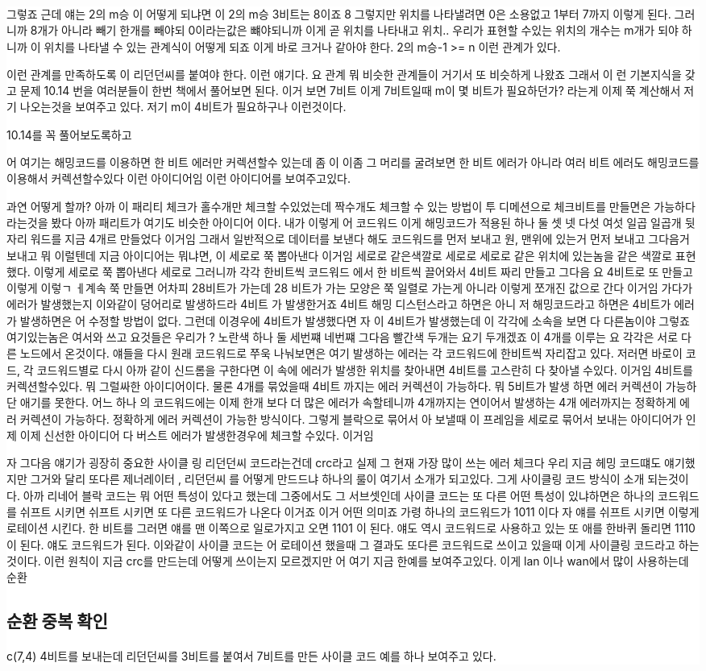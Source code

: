 그렇죠 근데 얘는 2의 m승 이 어떻게 되냐면 이 2의 m승 3비트는 8이죠 8 그렇지만 위치를 나타낼려면 0은 소용없고 1부터 7까지 이렇게 된다. 그러니까 8개가 아니라 빼기 한개를 빼야되 0이라는값은 뺴야되니까 이게 곧 위치를 나타내고 위치.. 우리가 표현할 수있는 위치의 개수는 m개가 되야 하니까 이 위치를 나타낼 수 있는 관계식이 어떻게 되죠 이게 바로 크거나 같아야 한다. 2의 m승-1 >= n
이런 관계가 있다. 

이런 관계를 만족하도록 이 리던던씨를 붙여야 한다. 이런 얘기다.
요 관계 뭐 비슷한 관계들이 거기서 또 비슷하게 나왔죠 그래서 이 런 기본지식을 갖고 문제 10.14 번을 여러분들이 한번 책에서 풀어보면 된다. 이거 보면 7비트 
이게 7비트일때 m이 몇 비트가 필요하던가? 라는게 이제 쭉 계산해서 저기 나오는것을 보여주고 있다.
저기 m이 4비트가 필요하구나 
이런것이다.

10.14를 꼭 풀어보도록하고 

어 여기는 해밍코드를 이용하면 한 비트 에러만 커렉션할수 있는데 좀 이 
이좀 그 머리를 굴려보면 한 비트 에러가 아니라 여러 비트 에러도 해밍코드를 이용해서 커렉션할수있다 이런 아이디어임
이런 아이디어를 보여주고있다.

과연 어떻게 할까?
아까 이 패리티 체크가 홀수개만 체크할 수있었는데 짝수개도 체크할 수 있는 방법이 투 디메션으로 체크비트를 만들면은 가능하다 라는것을 봤다 아까 패리트가 여기도 비슷한 아이디어 이다.
내가 이렇게 어 코드워드 
이게 해밍코드가 적용된 하나 둘 셋 넷 다섯 여섯 일곱
일곱개 뒷자리 워드를 지금 4개르 만들었다 이거임 
그래서 일반적으로 데이터를 보낸다 해도 코드워드를 먼저 보내고 원, 맨위에 있는거 먼저 보내고 그다음거 보내고 뭐 이럴텐데 지금 아이디어는 뭐냐면, 이 세로로 쭉 뽑아낸다 이거임 
세로로 같은색깔로 세로로 
세로로 같은  위치에 있는놈을 같은 색깔로 표현했다.
이렇게 세로로 쭉 뽑아낸다 
세로로 그러니까 각각 한비트씩 코드워드 에서 한 비트씩 끌어와서 4비트 짜리 만들고 그다음 요 4비트로 또 만들고 이렇게 이렇ㄱ ㅔ계속 쭉 만들면 어차피 28비트가 가는데 28 비트가 가는 모양은 쭉 일렬로 가는게 아니라 이렇게 쪼개진 값으로 간다 이거임
가다가 에러가 발생했는지 이와같이 덩어리로 발생하드라 4비트 가 발생한거죠 4비트
해밍 디스턴스라고 하면은 아니 저 해밍코드라고 하면은 4비트가 에러가 발생하면은 어 수정할 방법이 없다. 그런데 이경우에 4비트가 발생했다면 자 이 4비트가 발생했는데 이 각각에 소속을 보면 다 다른놈이야 그렇죠 여기있는놈은 여서와 쓰고 요것들은 우리가 ?
노란색 하나 둘 세번쨰 네번쨰 그다음 빨간색 두개는 요기 두개겠죠 이 4개를 이루는 요 각각은 서로 다른 노드에서 온것이다. 얘들을 다시 원래 코드워드로 쭈욱 나눠보면은 여기 발생하는 에러는 각 코드워드에 한비트씩 자리잡고 있다.
저러면 바로이 코드, 각 코드워드별로 다시 아까 같이 신드롬을 구한다면 이 속에 에러가 발생한 위치를 찾아내면 4비트를 고스란히 다 찾아낼 수있다. 이거임 4비트를 커렉션할수있다.
뭐 그럴싸한 아이디어이다. 물론 4개를 묶었을때 4비트 까지는 에러 커렉션이 가능하다. 뭐 5비트가 발생 하면 에러 커렉션이 가능하단 애기를 못한다. 어느 하나 의 코드워드에는 이제 한개 보다 더 많은 에러가 속할테니까 
4개까지는 연이어서 발생하는 4개 에러까지는 정확하게 에러 커렉션이 가능하다. 정확하게 에러 커렉션이 가능한 방식이다. 그렇게 블락으로 묶어서 아 보낼때 이 프레임을 세로로 묶어서 보내는 아이디어가 인제 이제 신선한 아이디어 다
버스트 에러가 발생한경우에 체크할 수있다. 이거임

자 그다음 얘기가 굉장히 중요한 사이클 링 리던던씨 코드라는건데 crc라고 실제 그 현재 가장 많이 쓰는 에러 체크다
우리 지금 헤밍 코드떄도 얘기했지만 그거와 달리 또다른 제너레이터 , 리던던씨 를 어떻게 만드드냐 하나의 룰이 여기서 소개가 되고있다. 그게 사이클링 코드 방식이 소개 되는것이다. 
아까 리네어 블락 코드는 뭐 어떤 특성이 있다고 했는데 그중에서도 그 서브셋인데 사이클 코드는 또 다른 어떤 특성이 있냐하면은 하나의 코드워드를 쉬프트 시키면 쉬프트 시키면 또 다른 코드워드가 나온다 이거죠 
이거 어떤 의미죠 가령
하나의 코드워드가 1011 이다 자 얘를 쉬프트 시키면 이렇게 로테이션 시킨다. 한 비트를 그러면 얘를 맨 이쪽으로 일로가지고 오면 1101 이 된다. 얘도 역시 코드워드로 사용하고 있는 또 애를 한바퀴 돌리면 1110 이 된다. 얘도 코드워드가 된다. 이와같이 사이클 코드는 어 로테이션 했을때 그 결과도 또다른 코드워드로 쓰이고 있을때 이게 사이클링 코드라고 하는것이다. 
이런 원칙이 지금 crc를 만드는데 어떻게 쓰이는지 모르겠지만 어 여기 지금 한예를 보여주고있다. 
이게 lan 이나 wan에서 많이 사용하는데 순환 
## 순환 중복 확인
c(7,4)  4비트를 보내는데 리던던씨를 3비트를 붙여서 7비트를 만든 사이클 코드 예를 하나 보여주고 있다.
